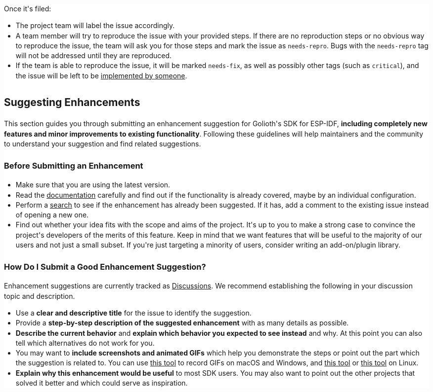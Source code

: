 Once it's filed:

- The project team will label the issue accordingly.
- A team member will try to reproduce the issue with your provided steps. If there are no
  reproduction steps or no obvious way to reproduce the issue, the team will ask you for
  those steps and mark the issue as `needs-repro`. Bugs with the `needs-repro` tag will not be
  addressed until they are reproduced.
- If the team is able to reproduce the issue, it will be marked `needs-fix`, as well as possibly
  other tags (such as `critical`), and the issue will be left to be [implemented by someone](#your-first-code-contribution).



## Suggesting Enhancements

This section guides you through submitting an enhancement suggestion for Golioth's SDK for ESP-IDF,
**including completely new features and minor improvements to existing functionality**.
Following these guidelines will help maintainers and the community to understand your suggestion
and find related suggestions.

### Before Submitting an Enhancement

- Make sure that you are using the latest version.
- Read the [documentation](https://docs.golioth.io) carefully and find out if the functionality is
  already covered, maybe by an individual configuration.
- Perform a [search](https://github.com/golioth/golioth-esp-idf-sdk/issues) to see if the
  enhancement has already been suggested. If it has, add a comment to the existing issue instead
  of opening a new one.
- Find out whether your idea fits with the scope and aims of the project. It's up to you to make a
  strong case to convince the project's developers of the merits of this feature. Keep in mind
  that we want features that will be useful to the majority of our users and not just a small subset.
  If you're just targeting a minority of users, consider writing an add-on/plugin library.

### How Do I Submit a Good Enhancement Suggestion?

Enhancement suggestions are currently tracked as [Discussions](https://github.com/golioth/golioth-esp-idf-sdk/discussions).
We recommend establishing the following in your discussion topic and description.

- Use a **clear and descriptive title** for the issue to identify the suggestion.
- Provide a **step-by-step description of the suggested enhancement** with as many details as possible.
- **Describe the current behavior** and **explain which behavior you expected to see instead** and
  why. At this point you can also tell which alternatives do not work for you.
- You may want to **include screenshots and animated GIFs** which help you demonstrate the steps
  or point out the part which the suggestion is related to. You can use
  [this tool](https://www.cockos.com/licecap/) to record GIFs on macOS and Windows, and
  [this tool](https://github.com/colinkeenan/silentcast) or
  [this tool](https://github.com/GNOME/byzanz) on Linux. 
- **Explain why this enhancement would be useful** to most SDK users. You may also want to point
  out the other projects that solved it better and which could serve as inspiration.


